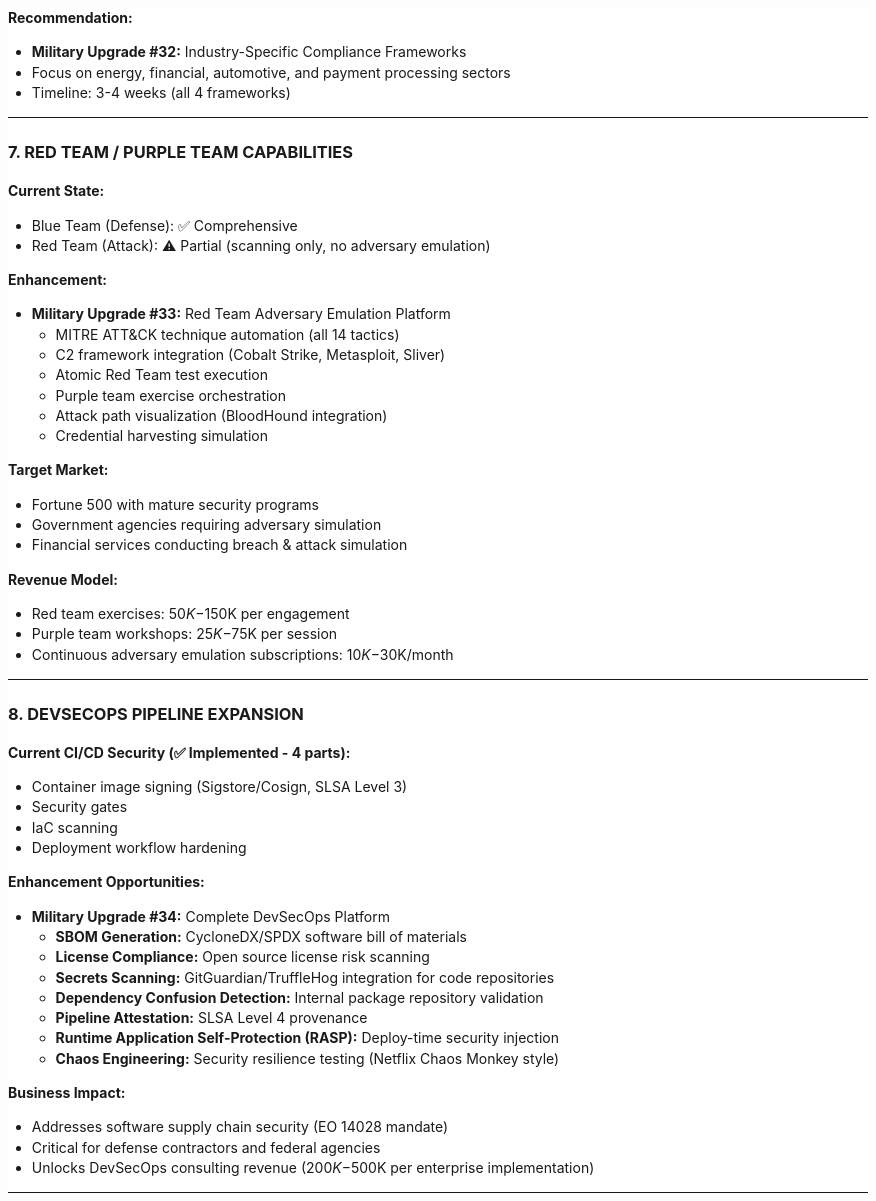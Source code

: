 **Recommendation:**
- **Military Upgrade #32:** Industry-Specific Compliance Frameworks
- Focus on energy, financial, automotive, and payment processing sectors
- Timeline: 3-4 weeks (all 4 frameworks)

---

### 7. **RED TEAM / PURPLE TEAM CAPABILITIES**

**Current State:**
- Blue Team (Defense): ✅ Comprehensive
- Red Team (Attack): ⚠️ Partial (scanning only, no adversary emulation)

**Enhancement:**
- **Military Upgrade #33:** Red Team Adversary Emulation Platform
  * MITRE ATT&CK technique automation (all 14 tactics)
  * C2 framework integration (Cobalt Strike, Metasploit, Sliver)
  * Atomic Red Team test execution
  * Purple team exercise orchestration
  * Attack path visualization (BloodHound integration)
  * Credential harvesting simulation

**Target Market:**
- Fortune 500 with mature security programs
- Government agencies requiring adversary simulation
- Financial services conducting breach & attack simulation

**Revenue Model:**
- Red team exercises: $50K-$150K per engagement
- Purple team workshops: $25K-$75K per session
- Continuous adversary emulation subscriptions: $10K-$30K/month

---

### 8. **DEVSECOPS PIPELINE EXPANSION**

**Current CI/CD Security (✅ Implemented - 4 parts):**
- Container image signing (Sigstore/Cosign, SLSA Level 3)
- Security gates
- IaC scanning
- Deployment workflow hardening

**Enhancement Opportunities:**
- **Military Upgrade #34:** Complete DevSecOps Platform
  * **SBOM Generation:** CycloneDX/SPDX software bill of materials
  * **License Compliance:** Open source license risk scanning
  * **Secrets Scanning:** GitGuardian/TruffleHog integration for code repositories
  * **Dependency Confusion Detection:** Internal package repository validation
  * **Pipeline Attestation:** SLSA Level 4 provenance
  * **Runtime Application Self-Protection (RASP):** Deploy-time security injection
  * **Chaos Engineering:** Security resilience testing (Netflix Chaos Monkey style)

**Business Impact:**
- Addresses software supply chain security (EO 14028 mandate)
- Critical for defense contractors and federal agencies
- Unlocks DevSecOps consulting revenue ($200K-$500K per enterprise implementation)

---